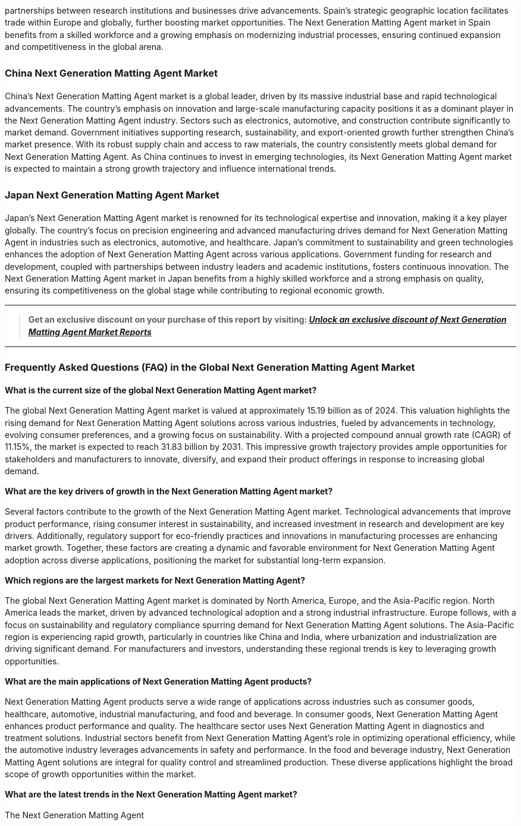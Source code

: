 partnerships between research institutions and businesses drive advancements. Spain&rsquo;s strategic geographic location facilitates trade within Europe and globally, further boosting market opportunities. The Next Generation Matting Agent market in Spain benefits from a skilled workforce and a growing emphasis on modernizing industrial processes, ensuring continued expansion and competitiveness in the global arena.</p><h3>China Next Generation Matting Agent Market</h3><p>China&rsquo;s Next Generation Matting Agent market is a global leader, driven by its massive industrial base and rapid technological advancements. The country&rsquo;s emphasis on innovation and large-scale manufacturing capacity positions it as a dominant player in the Next Generation Matting Agent industry. Sectors such as electronics, automotive, and construction contribute significantly to market demand. Government initiatives supporting research, sustainability, and export-oriented growth further strengthen China&rsquo;s market presence. With its robust supply chain and access to raw materials, the country consistently meets global demand for Next Generation Matting Agent. As China continues to invest in emerging technologies, its Next Generation Matting Agent market is expected to maintain a strong growth trajectory and influence international trends.</p><h3>Japan Next Generation Matting Agent Market</h3><p>Japan&rsquo;s Next Generation Matting Agent market is renowned for its technological expertise and innovation, making it a key player globally. The country&rsquo;s focus on precision engineering and advanced manufacturing drives demand for Next Generation Matting Agent in industries such as electronics, automotive, and healthcare. Japan&rsquo;s commitment to sustainability and green technologies enhances the adoption of Next Generation Matting Agent across various applications. Government funding for research and development, coupled with partnerships between industry leaders and academic institutions, fosters continuous innovation. The Next Generation Matting Agent market in Japan benefits from a highly skilled workforce and a strong emphasis on quality, ensuring its competitiveness on the global stage while contributing to regional economic growth.</p><hr /><blockquote><p><strong>Get an exclusive discount on your purchase of this report by visiting: <em><a href="://marketresearchpulse.com/ask-for-discount/22144?utm_source=Github&amp;utm_medium=0116">Unlock an exclusive discount of Next Generation Matting Agent Market Reports</a></em>&nbsp;</strong></p></blockquote><hr /><h3>Frequently Asked Questions (FAQ) in the Global Next Generation Matting Agent Market</h3><p><strong>What is the current size of the global Next Generation Matting Agent market?</strong></p><p>The global Next Generation Matting Agent market is valued at approximately 15.19 billion as of 2024. This valuation highlights the rising demand for Next Generation Matting Agent solutions across various industries, fueled by advancements in technology, evolving consumer preferences, and a growing focus on sustainability. With a projected compound annual growth rate (CAGR) of 11.15%, the market is expected to reach 31.83 billion by 2031. This impressive growth trajectory provides ample opportunities for stakeholders and manufacturers to innovate, diversify, and expand their product offerings in response to increasing global demand.</p><p><strong>What are the key drivers of growth in the Next Generation Matting Agent market?</strong></p><p>Several factors contribute to the growth of the Next Generation Matting Agent market. Technological advancements that improve product performance, rising consumer interest in sustainability, and increased investment in research and development are key drivers. Additionally, regulatory support for eco-friendly practices and innovations in manufacturing processes are enhancing market growth. Together, these factors are creating a dynamic and favorable environment for Next Generation Matting Agent adoption across diverse applications, positioning the market for substantial long-term expansion.</p><p><strong>Which regions are the largest markets for Next Generation Matting Agent?</strong></p><p>The global Next Generation Matting Agent market is dominated by North America, Europe, and the Asia-Pacific region. North America leads the market, driven by advanced technological adoption and a strong industrial infrastructure. Europe follows, with a focus on sustainability and regulatory compliance spurring demand for Next Generation Matting Agent solutions. The Asia-Pacific region is experiencing rapid growth, particularly in countries like China and India, where urbanization and industrialization are driving significant demand. For manufacturers and investors, understanding these regional trends is key to leveraging growth opportunities.</p><p><strong>What are the main applications of Next Generation Matting Agent products?</strong></p><p>Next Generation Matting Agent products serve a wide range of applications across industries such as consumer goods, healthcare, automotive, industrial manufacturing, and food and beverage. In consumer goods, Next Generation Matting Agent enhances product performance and quality. The healthcare sector uses Next Generation Matting Agent in diagnostics and treatment solutions. Industrial sectors benefit from Next Generation Matting Agent&rsquo;s role in optimizing operational efficiency, while the automotive industry leverages advancements in safety and performance. In the food and beverage industry, Next Generation Matting Agent solutions are integral for quality control and streamlined production. These diverse applications highlight the broad scope of growth opportunities within the market.</p><p><strong>What are the latest trends in the Next Generation Matting Agent market?</strong></p><p>The Next Generation Matting Agent